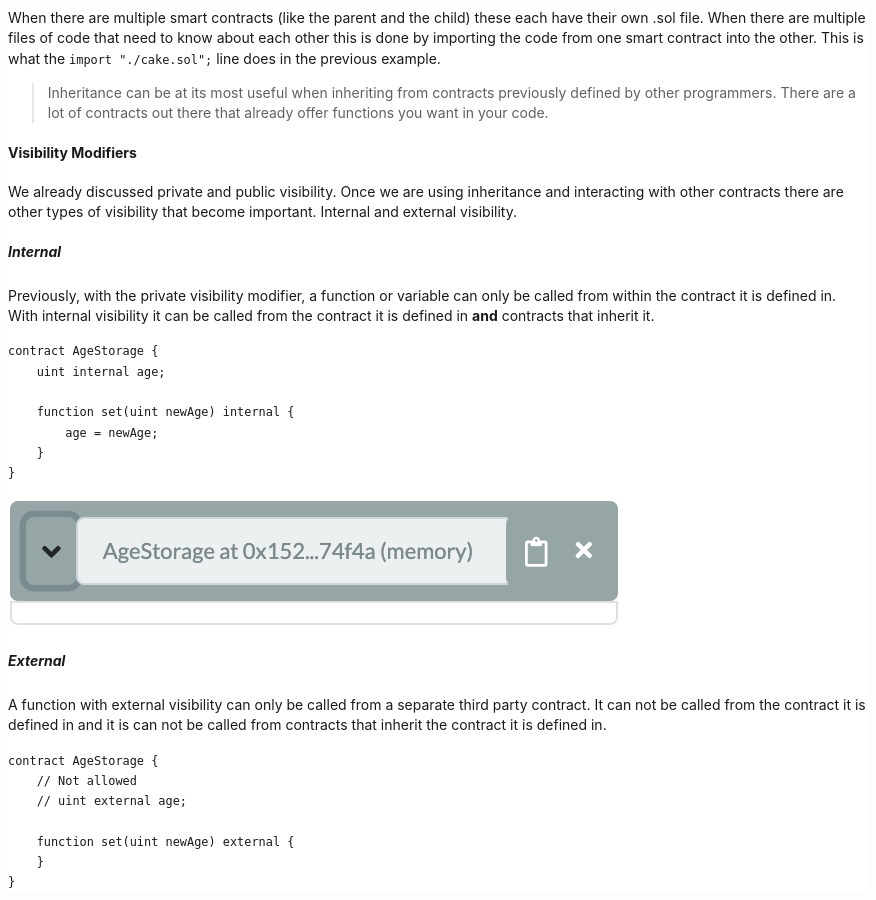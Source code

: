 When there are multiple smart contracts (like the parent and the child) these each have their own .sol file. When there are multiple files of code that need to know about each other this is done by importing the code from one smart contract into the other. This is what the `import "./cake.sol";` line does in the previous example.

> Inheritance can be at its most useful when inheriting from contracts previously defined by other programmers. There are a lot of contracts out there that already offer functions you want in your code.

#### Visibility Modifiers

We already discussed private and public visibility. Once we are using inheritance and interacting with other contracts there are other types of visibility that become important. Internal and external visibility.

##### Internal

Previously, with the private visibility modifier, a function or variable can only be called from within the contract it is defined in. With internal visibility it can be called from the contract it is defined in **and** contracts that inherit it.

```solidity
contract AgeStorage {
    uint internal age;

    function set(uint newAge) internal {
        age = newAge;
    }
}
```

![Visibility Internal](./assets/visibility-internal.png)

##### External

A function with external visibility can only be called from a separate third party contract. It can not be called from the contract it is defined in and it is can not be called from contracts that inherit the contract it is defined in.

```solidity
contract AgeStorage {
    // Not allowed
    // uint external age;

    function set(uint newAge) external {
    }
}
```
